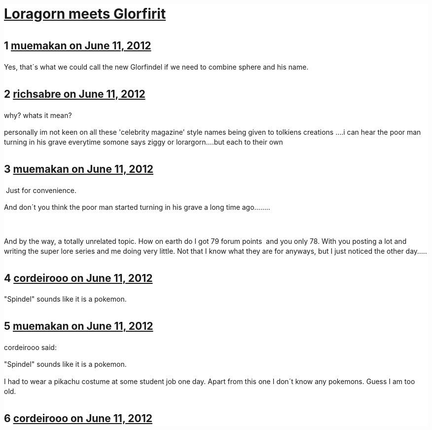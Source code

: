 # [Loragorn meets Glorfirit](https://community.fantasyflightgames.com/topic/65848-loragorn-meets-glorfirit/)

## 1 [muemakan on June 11, 2012](https://community.fantasyflightgames.com/topic/65848-loragorn-meets-glorfirit/?do=findComment&comment=643189)

Yes, that´s what we could call the new Glorfindel if we need to combine sphere and his name.

## 2 [richsabre on June 11, 2012](https://community.fantasyflightgames.com/topic/65848-loragorn-meets-glorfirit/?do=findComment&comment=643192)

why? whats it mean?

personally im not keen on all these 'celebrity magazine' style names being given to tolkiens creations ….i can hear the poor man turning in his grave everytime somone says ziggy or lorargorn….but each to their own

## 3 [muemakan on June 11, 2012](https://community.fantasyflightgames.com/topic/65848-loragorn-meets-glorfirit/?do=findComment&comment=643194)

 Just for convenience. 

And don´t you think the poor man started turning in his grave a long time ago……..

 

And by the way, a totally unrelated topic. How on earth do I got 79 forum points  and you only 78. With you posting a lot and writing the super lore series and me doing very little. Not that I know what they are for anyways, but I just noticed the other day…..

## 4 [cordeirooo on June 11, 2012](https://community.fantasyflightgames.com/topic/65848-loragorn-meets-glorfirit/?do=findComment&comment=643198)

"Spindel" sounds like it is a pokemon. 

## 5 [muemakan on June 11, 2012](https://community.fantasyflightgames.com/topic/65848-loragorn-meets-glorfirit/?do=findComment&comment=643204)

cordeirooo said:

"Spindel" sounds like it is a pokemon. 



I had to wear a pikachu costume at some student job one day. Apart from this one I don´t know any pokemons. Guess I am too old.

## 6 [cordeirooo on June 11, 2012](https://community.fantasyflightgames.com/topic/65848-loragorn-meets-glorfirit/?do=findComment&comment=643216)
